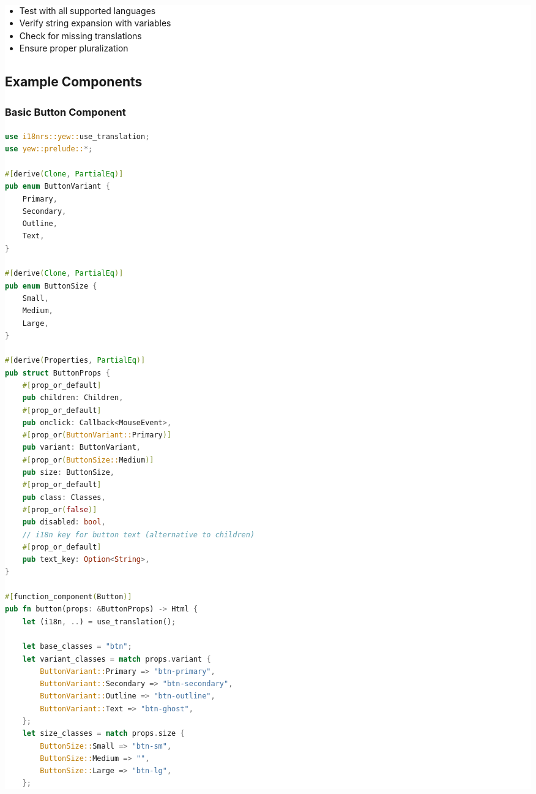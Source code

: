 - Test with all supported languages
- Verify string expansion with variables
- Check for missing translations
- Ensure proper pluralization

## Example Components

### Basic Button Component

```rust
use i18nrs::yew::use_translation;
use yew::prelude::*;

#[derive(Clone, PartialEq)]
pub enum ButtonVariant {
    Primary,
    Secondary,
    Outline,
    Text,
}

#[derive(Clone, PartialEq)]
pub enum ButtonSize {
    Small,
    Medium,
    Large,
}

#[derive(Properties, PartialEq)]
pub struct ButtonProps {
    #[prop_or_default]
    pub children: Children,
    #[prop_or_default]
    pub onclick: Callback<MouseEvent>,
    #[prop_or(ButtonVariant::Primary)]
    pub variant: ButtonVariant,
    #[prop_or(ButtonSize::Medium)]
    pub size: ButtonSize,
    #[prop_or_default]
    pub class: Classes,
    #[prop_or(false)]
    pub disabled: bool,
    // i18n key for button text (alternative to children)
    #[prop_or_default]
    pub text_key: Option<String>,
}

#[function_component(Button)]
pub fn button(props: &ButtonProps) -> Html {
    let (i18n, ..) = use_translation();

    let base_classes = "btn";
    let variant_classes = match props.variant {
        ButtonVariant::Primary => "btn-primary",
        ButtonVariant::Secondary => "btn-secondary",
        ButtonVariant::Outline => "btn-outline",
        ButtonVariant::Text => "btn-ghost",
    };
    let size_classes = match props.size {
        ButtonSize::Small => "btn-sm",
        ButtonSize::Medium => "",
        ButtonSize::Large => "btn-lg",
    };
```